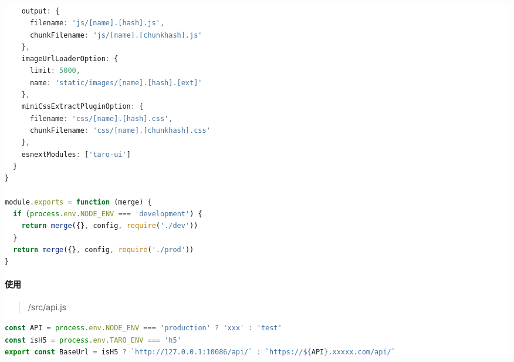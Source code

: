```ts
    output: {
      filename: 'js/[name].[hash].js',
      chunkFilename: 'js/[name].[chunkhash].js'
    },
    imageUrlLoaderOption: {
      limit: 5000,
      name: 'static/images/[name].[hash].[ext]'
    },
    miniCssExtractPluginOption: {
      filename: 'css/[name].[hash].css',
      chunkFilename: 'css/[name].[chunkhash].css'
    },
    esnextModules: ['taro-ui']
  }
}

module.exports = function (merge) {
  if (process.env.NODE_ENV === 'development') {
    return merge({}, config, require('./dev'))
  }
  return merge({}, config, require('./prod'))
}

```

#### 使用
>/src/api.js

```ts
const API = process.env.NODE_ENV === 'production' ? 'xxx' : 'test'
const isH5 = process.env.TARO_ENV === 'h5'
export const BaseUrl = isH5 ? `http://127.0.0.1:10086/api/` : `https://${API}.xxxxx.com/api/`
```

  ['undefined']: 'dist'
  ['undefined']: 'dist'